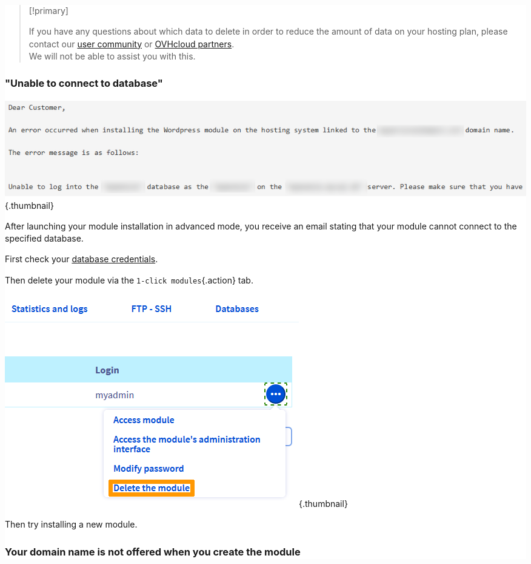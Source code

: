 > [!primary]
>
> If you have any questions about which data to delete in order to reduce the amount of data on your hosting plan, please contact our [user community](https://community.ovh.com/en/) or [OVHcloud partners](https://partner.ovhcloud.com/en-au/directory/).<br>
> We will not be able to assist you with this.
>

### "Unable to connect to database" <a name="deleteModule"></a>

![wrong_id_database](images/wrong_id_database.png){.thumbnail}

After launching your module installation in advanced mode, you receive an email stating that your module cannot connect to the specified database.

First check your [database credentials](/pages/web_cloud/web_hosting/cms_install_1_click_modules#advanced-module-installation).

Then delete your module via the `1-click modules`{.action} tab.

![delete_a_module](images/delete_a_module.png){.thumbnail}

Then try installing a new module.

### Your domain name is not offered when you create the module
